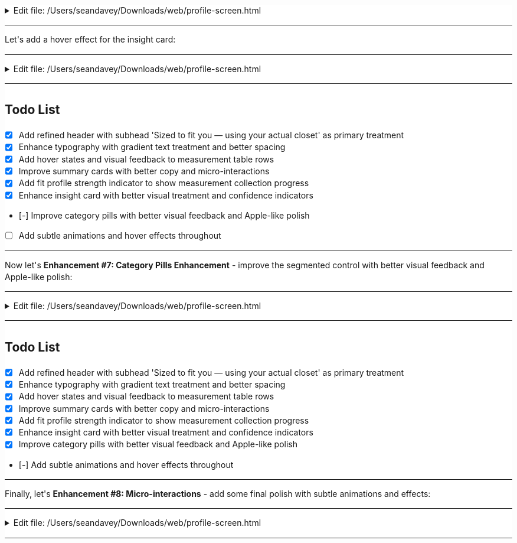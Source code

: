 
<details><summary>Edit file: /Users/seandavey/Downloads/web/profile-screen.html</summary></details>

---

Let's add a hover effect for the insight card:

---

<details><summary>Edit file: /Users/seandavey/Downloads/web/profile-screen.html</summary></details>

---

## Todo List

- [x] Add refined header with subhead 'Sized to fit you — using your actual closet' as primary treatment
- [x] Enhance typography with gradient text treatment and better spacing
- [x] Add hover states and visual feedback to measurement table rows
- [x] Improve summary cards with better copy and micro-interactions
- [x] Add fit profile strength indicator to show measurement collection progress
- [x] Enhance insight card with better visual treatment and confidence indicators
- [-] Improve category pills with better visual feedback and Apple-like polish
- [ ] Add subtle animations and hover effects throughout

---

Now let's **Enhancement #7: Category Pills Enhancement** - improve the segmented control with better visual feedback and Apple-like polish:

---

<details><summary>Edit file: /Users/seandavey/Downloads/web/profile-screen.html</summary></details>

---

## Todo List

- [x] Add refined header with subhead 'Sized to fit you — using your actual closet' as primary treatment
- [x] Enhance typography with gradient text treatment and better spacing
- [x] Add hover states and visual feedback to measurement table rows
- [x] Improve summary cards with better copy and micro-interactions
- [x] Add fit profile strength indicator to show measurement collection progress
- [x] Enhance insight card with better visual treatment and confidence indicators
- [x] Improve category pills with better visual feedback and Apple-like polish
- [-] Add subtle animations and hover effects throughout

---

Finally, let's **Enhancement #8: Micro-interactions** - add some final polish with subtle animations and effects:

---

<details><summary>Edit file: /Users/seandavey/Downloads/web/profile-screen.html</summary></details>

---